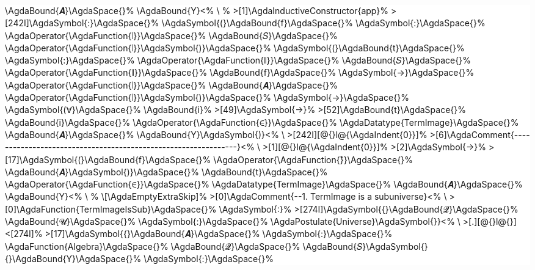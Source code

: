 \AgdaBound{𝑨}\AgdaSpace{}%
\AgdaBound{Y}\<%
\\
%
\>[1]\AgdaInductiveConstructor{app}%
\>[242I]\AgdaSymbol{:}\AgdaSpace{}%
\AgdaSymbol{(}\AgdaBound{f}\AgdaSpace{}%
\AgdaSymbol{:}\AgdaSpace{}%
\AgdaOperator{\AgdaFunction{∣}}\AgdaSpace{}%
\AgdaBound{𝑆}\AgdaSpace{}%
\AgdaOperator{\AgdaFunction{∣}}\AgdaSymbol{)}\AgdaSpace{}%
\AgdaSymbol{(}\AgdaBound{t}\AgdaSpace{}%
\AgdaSymbol{:}\AgdaSpace{}%
\AgdaOperator{\AgdaFunction{∥}}\AgdaSpace{}%
\AgdaBound{𝑆}\AgdaSpace{}%
\AgdaOperator{\AgdaFunction{∥}}\AgdaSpace{}%
\AgdaBound{f}\AgdaSpace{}%
\AgdaSymbol{→}\AgdaSpace{}%
\AgdaOperator{\AgdaFunction{∣}}\AgdaSpace{}%
\AgdaBound{𝑨}\AgdaSpace{}%
\AgdaOperator{\AgdaFunction{∣}}\AgdaSymbol{)}\AgdaSpace{}%
\AgdaSymbol{→}\AgdaSpace{}%
\AgdaSymbol{(∀}\AgdaSpace{}%
\AgdaBound{i}%
\>[49]\AgdaSymbol{→}%
\>[52]\AgdaBound{t}\AgdaSpace{}%
\AgdaBound{i}\AgdaSpace{}%
\AgdaOperator{\AgdaFunction{∈}}\AgdaSpace{}%
\AgdaDatatype{TermImage}\AgdaSpace{}%
\AgdaBound{𝑨}\AgdaSpace{}%
\AgdaBound{Y}\AgdaSymbol{)}\<%
\\
\>[242I][@{}l@{\AgdaIndent{0}}]%
\>[6]\AgdaComment{---------------------------------------------------------------}\<%
\\
\>[1][@{}l@{\AgdaIndent{0}}]%
\>[2]\AgdaSymbol{→}%
\>[17]\AgdaSymbol{(}\AgdaBound{f}\AgdaSpace{}%
\AgdaOperator{\AgdaFunction{̂}}\AgdaSpace{}%
\AgdaBound{𝑨}\AgdaSymbol{)}\AgdaSpace{}%
\AgdaBound{t}\AgdaSpace{}%
\AgdaOperator{\AgdaFunction{∈}}\AgdaSpace{}%
\AgdaDatatype{TermImage}\AgdaSpace{}%
\AgdaBound{𝑨}\AgdaSpace{}%
\AgdaBound{Y}\<%
\\
%
\\[\AgdaEmptyExtraSkip]%
\>[0]\AgdaComment{--1. TermImage is a subuniverse}\<%
\\
\>[0]\AgdaFunction{TermImageIsSub}\AgdaSpace{}%
\AgdaSymbol{:}%
\>[274I]\AgdaSymbol{\{}\AgdaBound{𝓠}\AgdaSpace{}%
\AgdaBound{𝓤}\AgdaSpace{}%
\AgdaSymbol{:}\AgdaSpace{}%
\AgdaPostulate{Universe}\AgdaSymbol{\}}\<%
\\
\>[.][@{}l@{}]\<[274I]%
\>[17]\AgdaSymbol{\{}\AgdaBound{𝑨}\AgdaSpace{}%
\AgdaSymbol{:}\AgdaSpace{}%
\AgdaFunction{Algebra}\AgdaSpace{}%
\AgdaBound{𝓠}\AgdaSpace{}%
\AgdaBound{𝑆}\AgdaSymbol{\}\{}\AgdaBound{Y}\AgdaSpace{}%
\AgdaSymbol{:}\AgdaSpace{}%